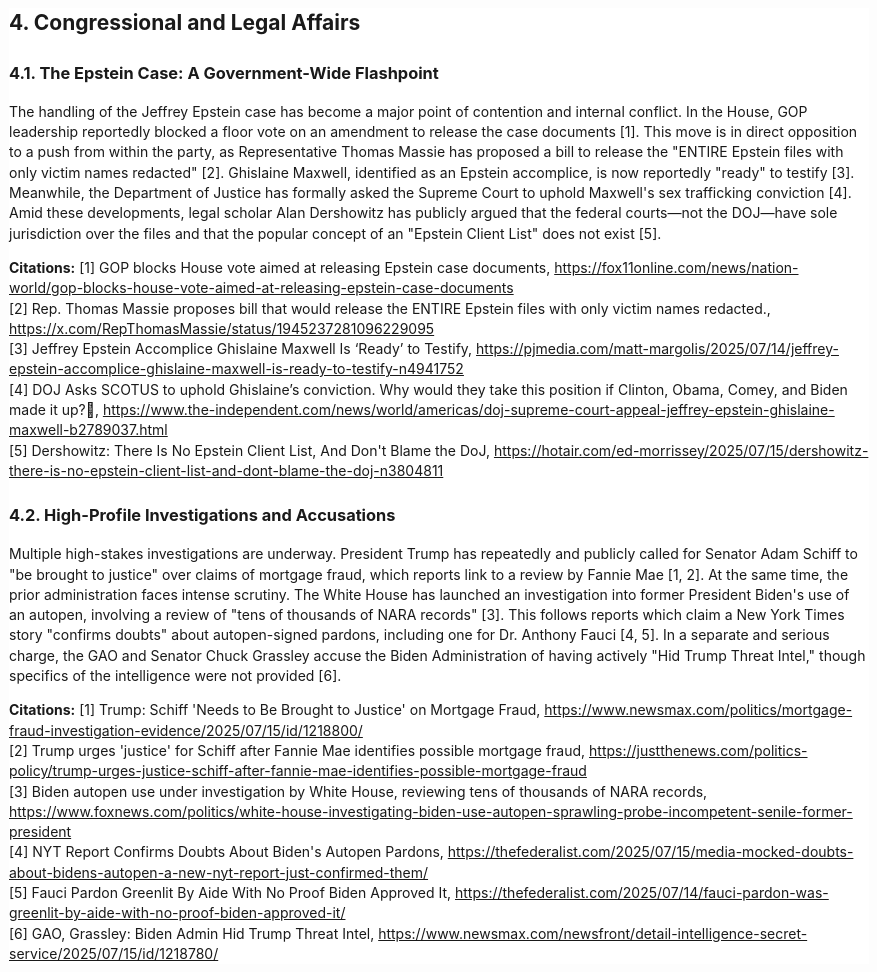 ## 4. Congressional and Legal Affairs

### 4.1. The Epstein Case: A Government-Wide Flashpoint
The handling of the Jeffrey Epstein case has become a major point of contention and internal conflict. In the House, GOP leadership reportedly blocked a floor vote on an amendment to release the case documents [1]. This move is in direct opposition to a push from within the party, as Representative Thomas Massie has proposed a bill to release the "ENTIRE Epstein files with only victim names redacted" [2]. Ghislaine Maxwell, identified as an Epstein accomplice, is now reportedly "ready" to testify [3]. Meanwhile, the Department of Justice has formally asked the Supreme Court to uphold Maxwell's sex trafficking conviction [4]. Amid these developments, legal scholar Alan Dershowitz has publicly argued that the federal courts—not the DOJ—have sole jurisdiction over the files and that the popular concept of an "Epstein Client List" does not exist [5].

**Citations:**
[1] GOP blocks House vote aimed at releasing Epstein case documents, https://fox11online.com/news/nation-world/gop-blocks-house-vote-aimed-at-releasing-epstein-case-documents  
[2] Rep. Thomas Massie proposes bill that would release the ENTIRE Epstein files with only victim names redacted., https://x.com/RepThomasMassie/status/1945237281096229095  
[3] Jeffrey Epstein Accomplice Ghislaine Maxwell Is ‘Ready’ to Testify, https://pjmedia.com/matt-margolis/2025/07/14/jeffrey-epstein-accomplice-ghislaine-maxwell-is-ready-to-testify-n4941752  
[4] DOJ Asks SCOTUS to uphold Ghislaine’s conviction. Why would they take this position if Clinton, Obama, Comey, and Biden made it up?🤔, https://www.the-independent.com/news/world/americas/doj-supreme-court-appeal-jeffrey-epstein-ghislaine-maxwell-b2789037.html  
[5] Dershowitz: There Is No Epstein Client List, And Don't Blame the DoJ, https://hotair.com/ed-morrissey/2025/07/15/dershowitz-there-is-no-epstein-client-list-and-dont-blame-the-doj-n3804811  

### 4.2. High-Profile Investigations and Accusations
Multiple high-stakes investigations are underway. President Trump has repeatedly and publicly called for Senator Adam Schiff to "be brought to justice" over claims of mortgage fraud, which reports link to a review by Fannie Mae [1, 2]. At the same time, the prior administration faces intense scrutiny. The White House has launched an investigation into former President Biden's use of an autopen, involving a review of "tens of thousands of NARA records" [3]. This follows reports which claim a New York Times story "confirms doubts" about autopen-signed pardons, including one for Dr. Anthony Fauci [4, 5]. In a separate and serious charge, the GAO and Senator Chuck Grassley accuse the Biden Administration of having actively "Hid Trump Threat Intel," though specifics of the intelligence were not provided [6].

**Citations:**
[1] Trump: Schiff 'Needs to Be Brought to Justice' on Mortgage Fraud, https://www.newsmax.com/politics/mortgage-fraud-investigation-evidence/2025/07/15/id/1218800/  
[2] Trump urges 'justice' for Schiff after Fannie Mae identifies possible mortgage fraud, https://justthenews.com/politics-policy/trump-urges-justice-schiff-after-fannie-mae-identifies-possible-mortgage-fraud  
[3] Biden autopen use under investigation by White House, reviewing tens of thousands of NARA records, https://www.foxnews.com/politics/white-house-investigating-biden-use-autopen-sprawling-probe-incompetent-senile-former-president  
[4] NYT Report Confirms Doubts About Biden's Autopen Pardons, https://thefederalist.com/2025/07/15/media-mocked-doubts-about-bidens-autopen-a-new-nyt-report-just-confirmed-them/  
[5] Fauci Pardon Greenlit By Aide With No Proof Biden Approved It, https://thefederalist.com/2025/07/14/fauci-pardon-was-greenlit-by-aide-with-no-proof-biden-approved-it/  
[6] GAO, Grassley: Biden Admin Hid Trump Threat Intel, https://www.newsmax.com/newsfront/detail-intelligence-secret-service/2025/07/15/id/1218780/  

